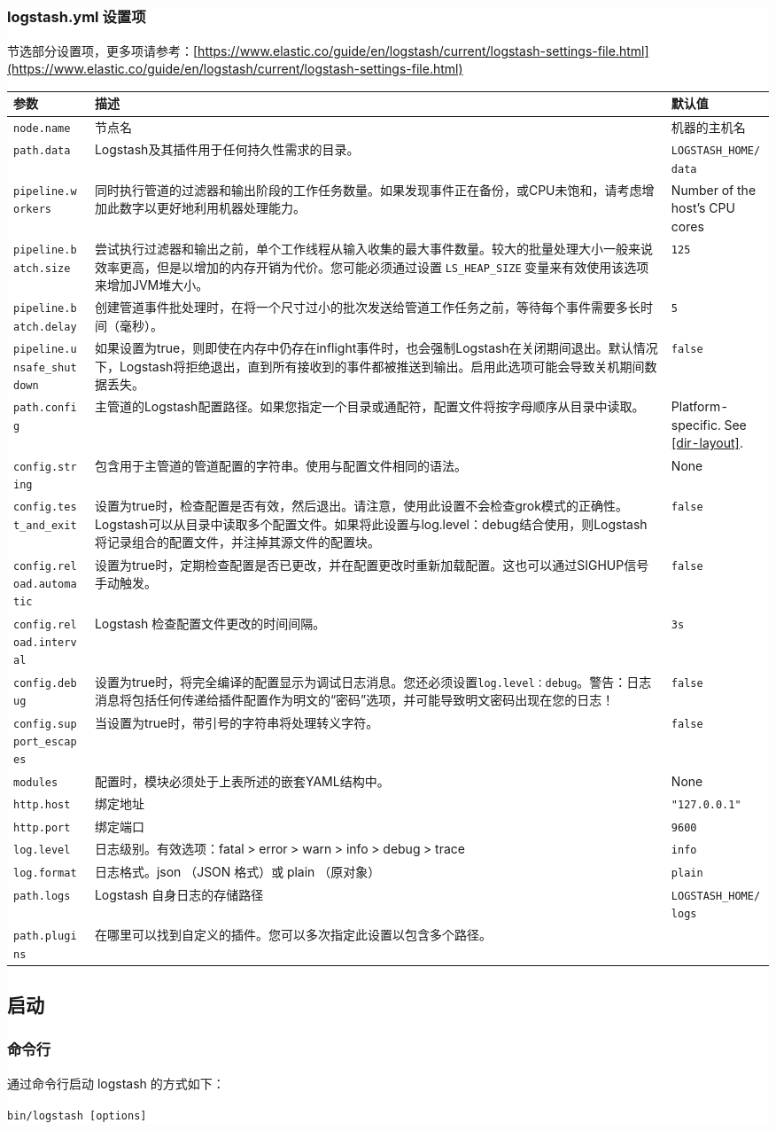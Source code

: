### logstash.yml 设置项

节选部分设置项，更多项请参考：[https://www.elastic.co/guide/en/logstash/current/logstash-settings-file.html](https://www.elastic.co/guide/en/logstash/current/logstash-settings-file.html)

| 参数 | 描述 | 默认值 |
| :--- | :--- | :--- |
| `node.name` | 节点名 | 机器的主机名 |
| `path.data` | Logstash及其插件用于任何持久性需求的目录。 | `LOGSTASH_HOME/data` |
| `pipeline.workers` | 同时执行管道的过滤器和输出阶段的工作任务数量。如果发现事件正在备份，或CPU未饱和，请考虑增加此数字以更好地利用机器处理能力。 | Number of the host’s CPU cores |
| `pipeline.batch.size` | 尝试执行过滤器和输出之前，单个工作线程从输入收集的最大事件数量。较大的批量处理大小一般来说效率更高，但是以增加的内存开销为代价。您可能必须通过设置 `LS_HEAP_SIZE` 变量来有效使用该选项来增加JVM堆大小。 | `125` |
| `pipeline.batch.delay` | 创建管道事件批处理时，在将一个尺寸过小的批次发送给管道工作任务之前，等待每个事件需要多长时间（毫秒）。 | `5` |
| `pipeline.unsafe_shutdown` | 如果设置为true，则即使在内存中仍存在inflight事件时，也会强制Logstash在关闭期间退出。默认情况下，Logstash将拒绝退出，直到所有接收到的事件都被推送到输出。启用此选项可能会导致关机期间数据丢失。 | `false` |
| `path.config` | 主管道的Logstash配置路径。如果您指定一个目录或通配符，配置文件将按字母顺序从目录中读取。 | Platform-specific. See [\[dir-layout\]](https://github.com/elastic/logstash/blob/6.1/docs/static/settings-file.asciidoc#dir-layout). |
| `config.string` | 包含用于主管道的管道配置的字符串。使用与配置文件相同的语法。 | None |
| `config.test_and_exit` | 设置为true时，检查配置是否有效，然后退出。请注意，使用此设置不会检查grok模式的正确性。 Logstash可以从目录中读取多个配置文件。如果将此设置与log.level：debug结合使用，则Logstash将记录组合的配置文件，并注掉其源文件的配置块。 | `false` |
| `config.reload.automatic` | 设置为true时，定期检查配置是否已更改，并在配置更改时重新加载配置。这也可以通过SIGHUP信号手动触发。 | `false` |
| `config.reload.interval` | Logstash 检查配置文件更改的时间间隔。 | `3s` |
| `config.debug` | 设置为true时，将完全编译的配置显示为调试日志消息。您还必须设置`log.level：debug`。警告：日志消息将包括任何传递给插件配置作为明文的“密码”选项，并可能导致明文密码出现在您的日志！ | `false` |
| `config.support_escapes` | 当设置为true时，带引号的字符串将处理转义字符。 | `false` |
| `modules` | 配置时，模块必须处于上表所述的嵌套YAML结构中。 | None |
| `http.host` | 绑定地址 | `"127.0.0.1"` |
| `http.port` | 绑定端口 | `9600` |
| `log.level` | 日志级别。有效选项：fatal &gt; error &gt; warn &gt; info &gt; debug &gt; trace | `info` |
| `log.format` | 日志格式。json （JSON 格式）或 plain （原对象） | `plain` |
| `path.logs` | Logstash 自身日志的存储路径 | `LOGSTASH_HOME/logs` |
| `path.plugins` | 在哪里可以找到自定义的插件。您可以多次指定此设置以包含多个路径。 |  |

## 启动

### 命令行

通过命令行启动 logstash 的方式如下：

```text
bin/logstash [options]
```
